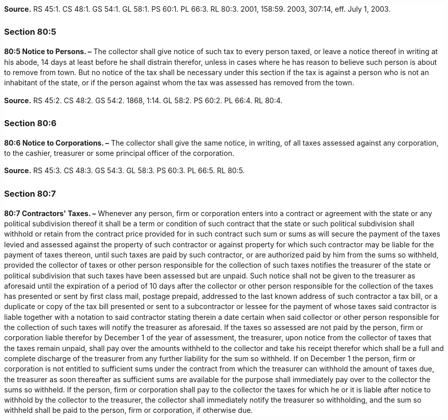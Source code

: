**Source.** RS 45:1. CS 48:1. GS 54:1. GL 58:1. PS 60:1. PL 66:3. RL
80:3. 2001, 158:59. 2003, 307:14, eff. July 1, 2003.

### Section 80:5

 **80:5 Notice to Persons. –** The collector shall give notice of
such tax to every person taxed, or leave a notice thereof in writing at
his abode, 14 days at least before he shall distrain therefor, unless in
cases where he has reason to believe such person is about to remove from
town. But no notice of the tax shall be necessary under this section if
the tax is against a person who is not an inhabitant of the state, or if
the person against whom the tax was assessed has removed from the town.

**Source.** RS 45:2. CS 48:2. GS 54:2. 1868, 1:14. GL 58:2. PS 60:2. PL
66:4. RL 80:4.

### Section 80:6

 **80:6 Notice to Corporations. –** The collector shall give the same
notice, in writing, of all taxes assessed against any corporation, to
the cashier, treasurer or some principal officer of the corporation.

**Source.** RS 45:3. CS 48:3. GS 54:3. GL 58:3. PS 60:3. PL 66:5. RL
80:5.

### Section 80:7

 **80:7 Contractors' Taxes. –** Whenever any person, firm or
corporation enters into a contract or agreement with the state or any
political subdivision thereof it shall be a term or condition of such
contract that the state or such political subdivision shall withhold or
retain from the contract price provided for in such contract such sum or
sums as will secure the payment of the taxes levied and assessed against
the property of such contractor or against property for which such
contractor may be liable for the payment of taxes thereon, until such
taxes are paid by such contractor, or are authorized paid by him from
the sums so withheld, provided the collector of taxes or other person
responsible for the collection of such taxes notifies the treasurer of
the state or political subdivision that such taxes have been assessed
but are unpaid. Such notice shall not be given to the treasurer as
aforesaid until the expiration of a period of 10 days after the
collector or other person responsible for the collection of the taxes
has presented or sent by first class mail, postage prepaid, addressed to
the last known address of such contractor a tax bill, or a duplicate or
copy of the tax bill presented or sent to a subcontractor or lessee for
the payment of whose taxes said contractor is liable together with a
notation to said contractor stating therein a date certain when said
collector or other person responsible for the collection of such taxes
will notify the treasurer as aforesaid. If the taxes so assessed are not
paid by the person, firm or corporation liable therefor by December 1 of
the year of assessment, the treasurer, upon notice from the collector of
taxes that the taxes remain unpaid, shall pay over the amounts withheld
to the collector and take his receipt therefor which shall be a full and
complete discharge of the treasurer from any further liability for the
sum so withheld. If on December 1 the person, firm or corporation is not
entitled to sufficient sums under the contract from which the treasurer
can withhold the amount of taxes due, the treasurer as soon thereafter
as sufficient sums are available for the purpose shall immediately pay
over to the collector the sums so withheld. If the person, firm or
corporation shall pay to the collector the taxes for which he or it is
liable after notice to withhold by the collector to the treasurer, the
collector shall immediately notify the treasurer so withholding, and the
sum so withheld shall be paid to the person, firm or corporation, if
otherwise due.
